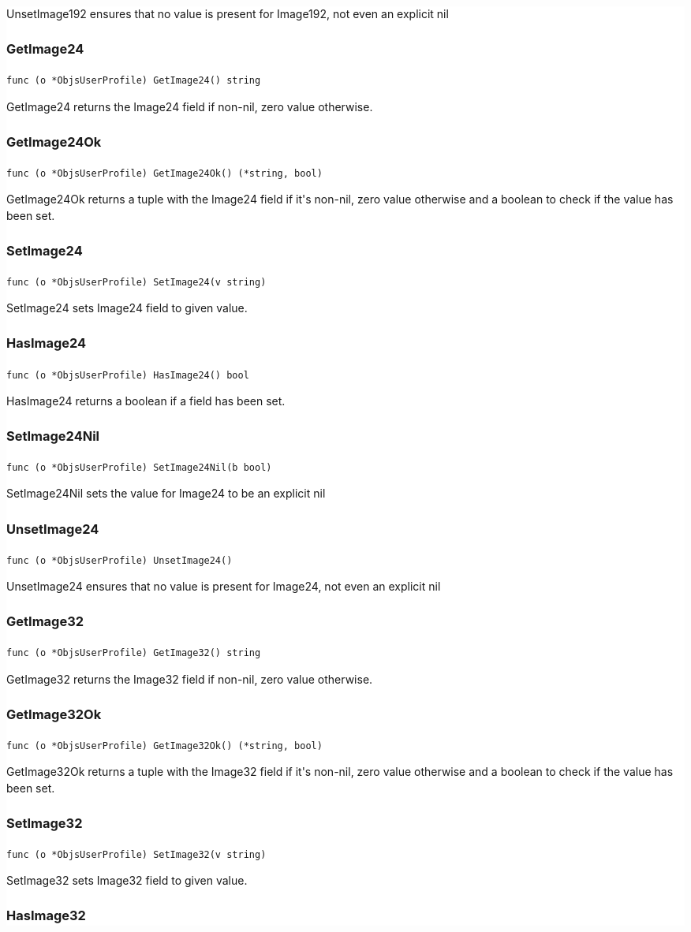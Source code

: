 UnsetImage192 ensures that no value is present for Image192, not even an explicit nil
### GetImage24

`func (o *ObjsUserProfile) GetImage24() string`

GetImage24 returns the Image24 field if non-nil, zero value otherwise.

### GetImage24Ok

`func (o *ObjsUserProfile) GetImage24Ok() (*string, bool)`

GetImage24Ok returns a tuple with the Image24 field if it's non-nil, zero value otherwise
and a boolean to check if the value has been set.

### SetImage24

`func (o *ObjsUserProfile) SetImage24(v string)`

SetImage24 sets Image24 field to given value.

### HasImage24

`func (o *ObjsUserProfile) HasImage24() bool`

HasImage24 returns a boolean if a field has been set.

### SetImage24Nil

`func (o *ObjsUserProfile) SetImage24Nil(b bool)`

 SetImage24Nil sets the value for Image24 to be an explicit nil

### UnsetImage24
`func (o *ObjsUserProfile) UnsetImage24()`

UnsetImage24 ensures that no value is present for Image24, not even an explicit nil
### GetImage32

`func (o *ObjsUserProfile) GetImage32() string`

GetImage32 returns the Image32 field if non-nil, zero value otherwise.

### GetImage32Ok

`func (o *ObjsUserProfile) GetImage32Ok() (*string, bool)`

GetImage32Ok returns a tuple with the Image32 field if it's non-nil, zero value otherwise
and a boolean to check if the value has been set.

### SetImage32

`func (o *ObjsUserProfile) SetImage32(v string)`

SetImage32 sets Image32 field to given value.

### HasImage32
